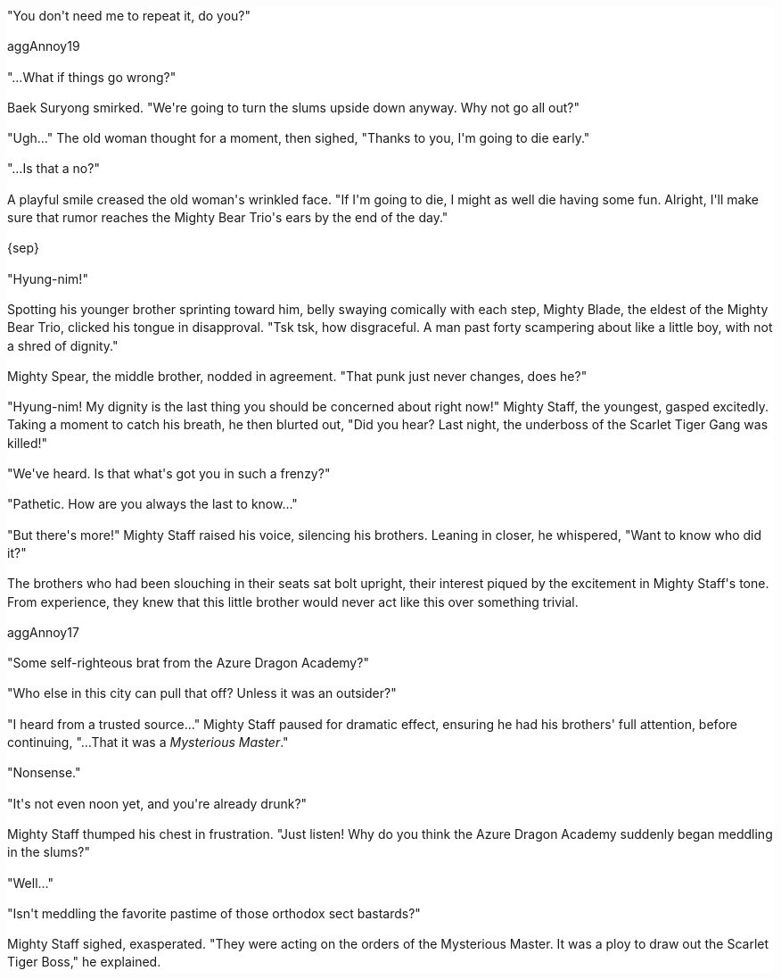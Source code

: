 "You don't need me to repeat it, do you?"

aggAnnoy19

"…What if things go wrong?"

Baek Suryong smirked. "We're going to turn the slums upside down anyway. Why not go all out?"

"Ugh…" The old woman thought for a moment, then sighed, "Thanks to you, I'm going to die early."

"…Is that a no?"

A playful smile creased the old woman's wrinkled face. "If I'm going to die, I might as well die having some fun. Alright, I'll make sure that rumor reaches the Mighty Bear Trio's ears by the end of the day."

{sep}

"Hyung-nim!"

Spotting his younger brother sprinting toward him, belly swaying comically with each step, Mighty Blade, the eldest of the Mighty Bear Trio, clicked his tongue in disapproval. "Tsk tsk, how disgraceful. A man past forty scampering about like a little boy, with not a shred of dignity."

Mighty Spear, the middle brother, nodded in agreement. "That punk just never changes, does he?"

"Hyung-nim! My dignity is the last thing you should be concerned about right now!" Mighty Staff, the youngest, gasped excitedly. Taking a moment to catch his breath, he then blurted out, "Did you hear? Last night, the underboss of the Scarlet Tiger Gang was killed!"

"We've heard. Is that what's got you in such a frenzy?"

"Pathetic. How are you always the last to know..."

"But there's more!" Mighty Staff raised his voice, silencing his brothers. Leaning in closer, he whispered, "Want to know who did it?"

The brothers who had been slouching in their seats sat bolt upright, their interest piqued by the excitement in Mighty Staff's tone. From experience, they knew that this little brother would never act like this over something trivial.

aggAnnoy17

"Some self-righteous brat from the Azure Dragon Academy?"

"Who else in this city can pull that off? Unless it was an outsider?"

"I heard from a trusted source..." Mighty Staff paused for dramatic effect, ensuring he had his brothers' full attention, before continuing, "…That it was a *Mysterious Master*."

"Nonsense."

"It's not even noon yet, and you're already drunk?"

Mighty Staff thumped his chest in frustration. "Just listen! Why do you think the Azure Dragon Academy suddenly began meddling in the slums?"

"Well..."

"Isn't meddling the favorite pastime of those orthodox sect bastards?"

Mighty Staff sighed, exasperated. "They were acting on the orders of the Mysterious Master. It was a ploy to draw out the Scarlet Tiger Boss," he explained.
